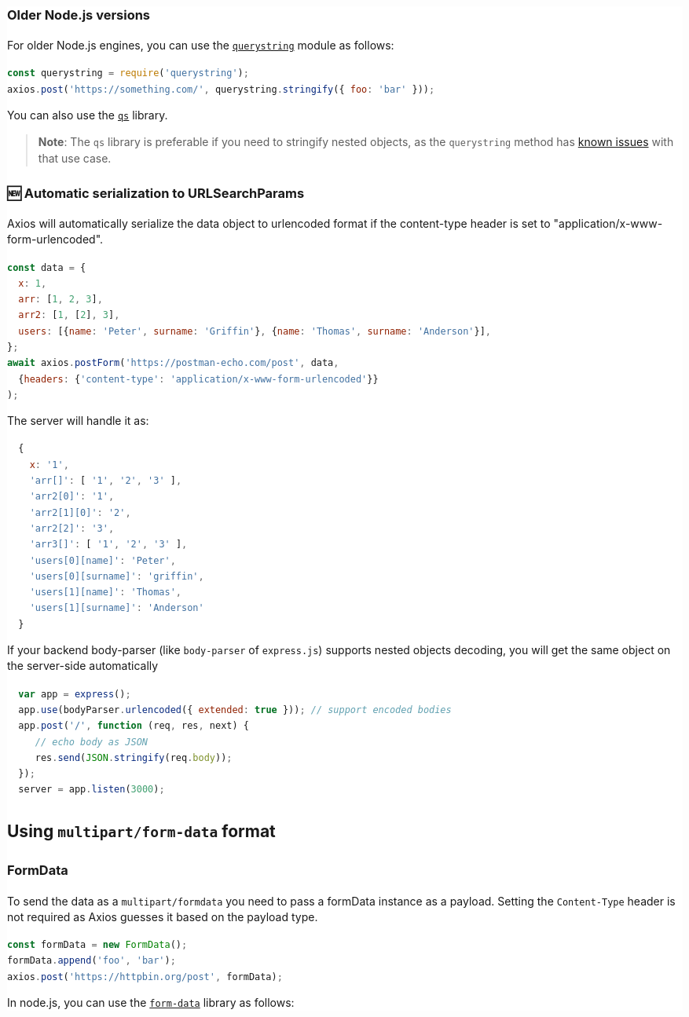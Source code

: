 ### Older Node.js versions
For older Node.js engines, you can use the [`querystring`](https://nodejs.org/api/querystring.html) module as follows:
```js
const querystring = require('querystring');
axios.post('https://something.com/', querystring.stringify({ foo: 'bar' }));
```
You can also use the [`qs`](https://github.com/ljharb/qs) library.
> **Note**: The `qs` library is preferable if you need to stringify nested objects, as the `querystring` method has [known issues](https://github.com/nodejs/node-v0.x-archive/issues/1665) with that use case.
### 🆕 Automatic serialization to URLSearchParams
Axios will automatically serialize the data object to urlencoded format if the content-type header is set to "application/x-www-form-urlencoded".
```js
const data = {
  x: 1,
  arr: [1, 2, 3],
  arr2: [1, [2], 3],
  users: [{name: 'Peter', surname: 'Griffin'}, {name: 'Thomas', surname: 'Anderson'}],
};
await axios.postForm('https://postman-echo.com/post', data,
  {headers: {'content-type': 'application/x-www-form-urlencoded'}}
);
```
The server will handle it as:
```js
  {
    x: '1',
    'arr[]': [ '1', '2', '3' ],
    'arr2[0]': '1',
    'arr2[1][0]': '2',
    'arr2[2]': '3',
    'arr3[]': [ '1', '2', '3' ],
    'users[0][name]': 'Peter',
    'users[0][surname]': 'griffin',
    'users[1][name]': 'Thomas',
    'users[1][surname]': 'Anderson'
  }
````
If your backend body-parser (like `body-parser` of `express.js`) supports nested objects decoding, you will get the same object on the server-side automatically
```js
  var app = express();
  app.use(bodyParser.urlencoded({ extended: true })); // support encoded bodies
  app.post('/', function (req, res, next) {
     // echo body as JSON
     res.send(JSON.stringify(req.body));
  });
  server = app.listen(3000);
```
## Using `multipart/form-data` format
### FormData
To send the data as a `multipart/formdata` you need to pass a formData instance as a payload.
Setting the `Content-Type` header is not required as Axios guesses it based on the payload type.
```js
const formData = new FormData();
formData.append('foo', 'bar');
axios.post('https://httpbin.org/post', formData);
```
In node.js, you can use the [`form-data`](https://github.com/form-data/form-data) library as follows:
```js
```